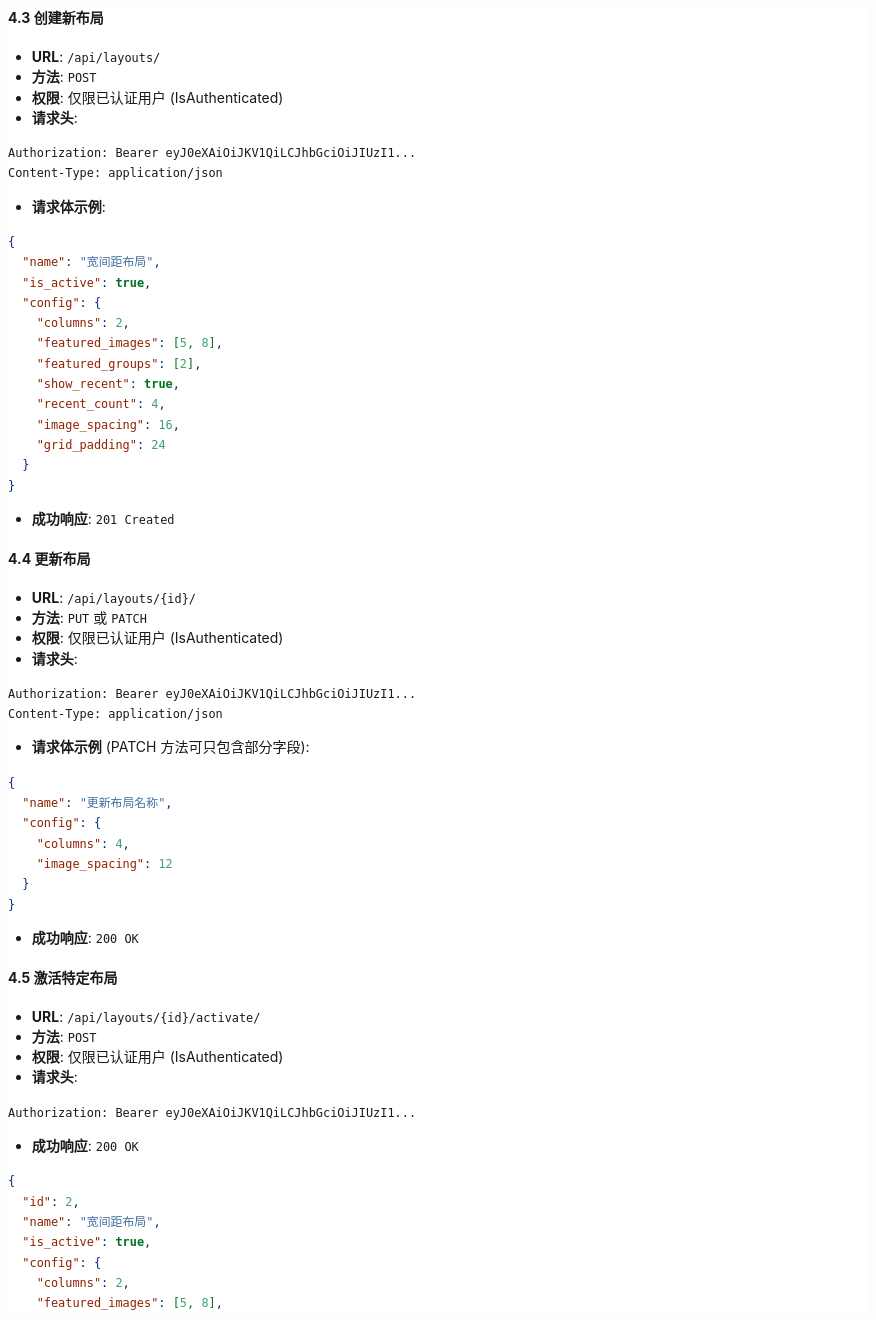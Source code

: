 #### 4.3 创建新布局
- **URL**: `/api/layouts/`
- **方法**: `POST`
- **权限**: 仅限已认证用户 (IsAuthenticated)
- **请求头**: 
```
Authorization: Bearer eyJ0eXAiOiJKV1QiLCJhbGciOiJIUzI1...
Content-Type: application/json
```
- **请求体示例**:
```json
{
  "name": "宽间距布局",
  "is_active": true,
  "config": {
    "columns": 2,
    "featured_images": [5, 8],
    "featured_groups": [2],
    "show_recent": true,
    "recent_count": 4,
    "image_spacing": 16,
    "grid_padding": 24
  }
}
```
- **成功响应**: `201 Created`

#### 4.4 更新布局
- **URL**: `/api/layouts/{id}/`
- **方法**: `PUT` 或 `PATCH`
- **权限**: 仅限已认证用户 (IsAuthenticated)
- **请求头**: 
```
Authorization: Bearer eyJ0eXAiOiJKV1QiLCJhbGciOiJIUzI1...
Content-Type: application/json
```
- **请求体示例** (PATCH 方法可只包含部分字段):
```json
{
  "name": "更新布局名称",
  "config": {
    "columns": 4,
    "image_spacing": 12
  }
}
```
- **成功响应**: `200 OK`

#### 4.5 激活特定布局
- **URL**: `/api/layouts/{id}/activate/`
- **方法**: `POST`
- **权限**: 仅限已认证用户 (IsAuthenticated)
- **请求头**: 
```
Authorization: Bearer eyJ0eXAiOiJKV1QiLCJhbGciOiJIUzI1...
```
- **成功响应**: `200 OK`
```json
{
  "id": 2,
  "name": "宽间距布局",
  "is_active": true,
  "config": {
    "columns": 2,
    "featured_images": [5, 8],
```